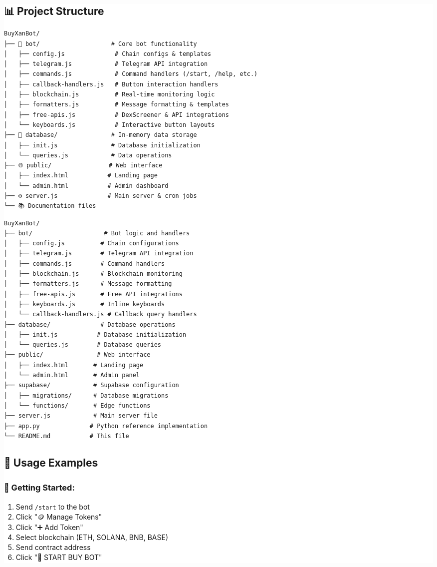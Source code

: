## 📊 Project Structure

```
BuyXanBot/
├── 🤖 bot/                    # Core bot functionality
│   ├── config.js              # Chain configs & templates
│   ├── telegram.js            # Telegram API integration
│   ├── commands.js            # Command handlers (/start, /help, etc.)
│   ├── callback-handlers.js   # Button interaction handlers
│   ├── blockchain.js          # Real-time monitoring logic
│   ├── formatters.js          # Message formatting & templates
│   ├── free-apis.js           # DexScreener & API integrations
│   └── keyboards.js           # Interactive button layouts
├── 💾 database/               # In-memory data storage
│   ├── init.js               # Database initialization
│   └── queries.js            # Data operations
├── 🌐 public/                # Web interface
│   ├── index.html           # Landing page
│   └── admin.html           # Admin dashboard
├── ⚙️ server.js              # Main server & cron jobs
└── 📚 Documentation files
```

```
BuyXanBot/
├── bot/                    # Bot logic and handlers
│   ├── config.js          # Chain configurations
│   ├── telegram.js        # Telegram API integration
│   ├── commands.js        # Command handlers
│   ├── blockchain.js      # Blockchain monitoring
│   ├── formatters.js      # Message formatting
│   ├── free-apis.js       # Free API integrations
│   ├── keyboards.js       # Inline keyboards
│   └── callback-handlers.js # Callback query handlers
├── database/              # Database operations
│   ├── init.js           # Database initialization
│   └── queries.js        # Database queries
├── public/               # Web interface
│   ├── index.html       # Landing page
│   └── admin.html       # Admin panel
├── supabase/            # Supabase configuration
│   ├── migrations/      # Database migrations
│   └── functions/       # Edge functions
├── server.js            # Main server file
├── app.py              # Python reference implementation
└── README.md           # This file
```

## 🎯 Usage Examples

### **📱 Getting Started:**
1. Send `/start` to the bot
2. Click "🪙 Manage Tokens" 
3. Click "➕ Add Token"
4. Select blockchain (ETH, SOLANA, BNB, BASE)
5. Send contract address
6. Click "🚀 START BUY BOT"
